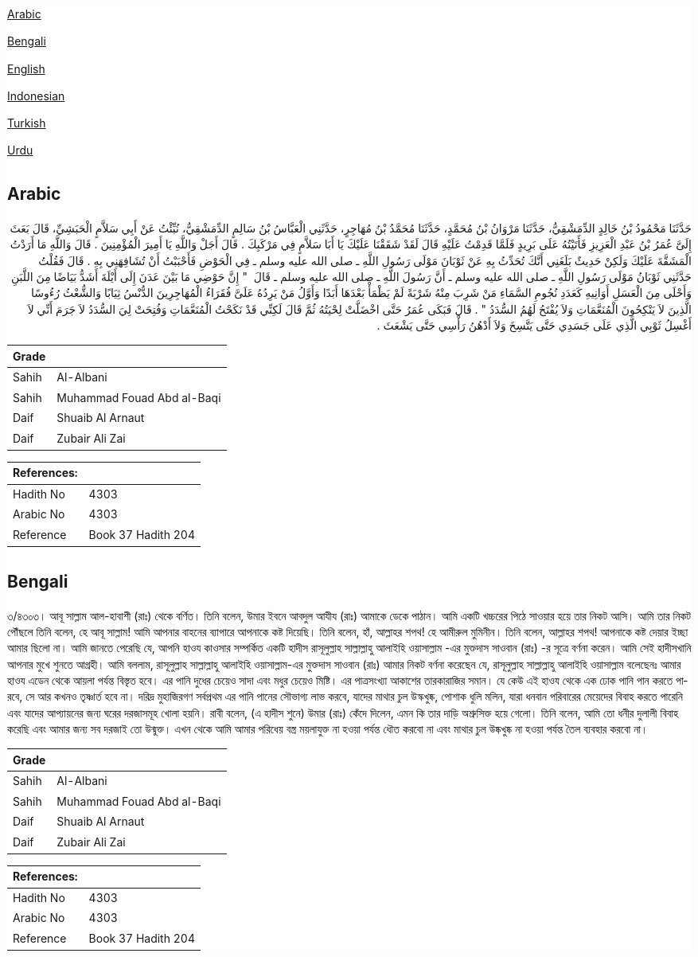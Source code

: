 [Arabic](#arabic)

[Bengali](#bengali)

[English](#english)

[Indonesian](#indonesian)

[Turkish](#turkish)

[Urdu](#urdu)

## Arabic


<div dir="rtl" lang="ar" style={{fontSize:'larger',backgroundColor:'#f8f9fa',padding:20}}>
حَدَّثَنَا مَحْمُودُ بْنُ خَالِدٍ الدِّمَشْقِيُّ، حَدَّثَنَا مَرْوَانُ بْنُ مُحَمَّدٍ، حَدَّثَنَا مُحَمَّدُ بْنُ مُهَاجِرٍ، حَدَّثَنِي الْعَبَّاسُ بْنُ سَالِمٍ الدِّمَشْقِيُّ، نُبِّئْتُ عَنْ أَبِي سَلاَّمٍ الْحَبَشِيِّ، قَالَ بَعَثَ إِلَىَّ عُمَرُ بْنُ عَبْدِ الْعَزِيزِ فَأَتَيْتُهُ عَلَى بَرِيدٍ فَلَمَّا قَدِمْتُ عَلَيْهِ قَالَ لَقَدْ شَقَقْنَا عَلَيْكَ يَا أَبَا سَلاَّمٍ فِي مَرْكَبِكَ ‏.‏ قَالَ أَجَلْ وَاللَّهِ يَا أَمِيرَ الْمُؤْمِنِينَ ‏.‏ قَالَ وَاللَّهِ مَا أَرَدْتُ الْمَشَقَّةَ عَلَيْكَ وَلَكِنْ حَدِيثٌ بَلَغَنِي أَنَّكَ تُحَدِّثُ بِهِ عَنْ ثَوْبَانَ مَوْلَى رَسُولِ اللَّهِ ـ صلى الله عليه وسلم ـ فِي الْحَوْضِ فَأَحْبَبْتُ أَنْ تُشَافِهَنِي بِهِ ‏.‏ قَالَ فَقُلْتُ حَدَّثَنِي ثَوْبَانُ مَوْلَى رَسُولِ اللَّهِ ـ صلى الله عليه وسلم ـ أَنَّ رَسُولَ اللَّهِ ـ صلى الله عليه وسلم ـ قَالَ ‏ "‏ إِنَّ حَوْضِي مَا بَيْنَ عَدَنَ إِلَى أَيْلَةَ أَشَدُّ بَيَاضًا مِنَ اللَّبَنِ وَأَحْلَى مِنَ الْعَسَلِ أَوَانِيهِ كَعَدَدِ نُجُومِ السَّمَاءِ مَنْ شَرِبَ مِنْهُ شَرْبَةً لَمْ يَظْمَأْ بَعْدَهَا أَبَدًا وَأَوَّلُ مَنْ يَرِدُهُ عَلَىَّ فُقَرَاءُ الْمُهَاجِرِينَ الدُّنْسُ ثِيَابًا وَالشُّعْثُ رُءُوسًا الَّذِينَ لاَ يَنْكِحُونَ الْمُنَعَّمَاتِ وَلاَ يُفْتَحُ لَهُمُ السُّدَدُ ‏"‏ ‏.‏ قَالَ فَبَكَى عُمَرُ حَتَّى اخْضَلَّتْ لِحْيَتُهُ ثُمَّ قَالَ لَكِنِّي قَدْ نَكَحْتُ الْمُنَعَّمَاتِ وَفُتِحَتْ لِيَ السُّدَدُ لاَ جَرَمَ أَنِّي لاَ أَغْسِلُ ثَوْبِي الَّذِي عَلَى جَسَدِي حَتَّى يَتَّسِخَ وَلاَ أَدْهُنُ رَأْسِي حَتَّى يَشْعَثَ ‏.‏
</div>
<div style={{backgroundColor:'#f8f9fa',padding:20, marginBottom: 10}}><table> <thead> <tr> <th>Grade</th> <th></th> </tr> </thead> <tbody> <tr><td>Sahih</td><td>Al-Albani</td></tr><tr><td>Sahih</td><td>Muhammad Fouad Abd al-Baqi</td></tr><tr><td>Daif</td><td>Shuaib Al Arnaut</td></tr><tr><td>Daif</td><td>Zubair Ali Zai</td></tr></tbody></table><table> <thead> <tr> <th>References:</th> <th></th> </tr> </thead> <tbody><tr><td>Hadith No</td><td>4303</td></tr><tr><td>Arabic No</td><td>4303</td></tr><tr><td>Reference</td><td>Book 37 Hadith 204</td></tr></tbody></table></div>

## Bengali


<div dir="ltr" lang="bn" style={{fontSize:'larger',backgroundColor:'#f8f9fa',padding:20}}>
৩/৪৩০৩। আবূ সাল্লাম আল-হাবাশী (রাঃ) থেকে বর্ণিত। তিনি বলেন, উমার ইবনে আবদুল আযীয (রাঃ) আমাকে ডেকে পাঠান। আমি একটি খচ্চরের পিঠে সাওয়ার হয়ে তার নিকট আসি। আমি তার নিকট পৌঁছলে তিনি বলেন, হে আবূ সাল্লাম! আমি আপনার বাহনের ব্যাপারে আপনাকে কষ্ট দিয়েছি। তিনি বলেন, হাঁ, আল্লাহর শপথ! হে আমীরুল মুমিনীন। তিনি বলেন, আল্লাহর শপথ! আপনাকে কষ্ট দেয়ার ইচ্ছা আমার ছিলো না। আমি জানতে পেরেছি যে, আপনি হাওয কাওসার সম্পর্কিত একটি হাদীস রাসূলুল্লাহ সাল্লাল্লাহু আলাইহি ওয়াসাল্লাম -এর মুক্তদাস সাওবান (রাঃ) -র সূত্রে বর্ণনা করেন। আমি সেই হাদীসখানি আপনার মুখে শুনতে আগ্রহী। আমি বললাম, রাসূলুল্লাহ সাল্লাল্লাহু আলাইহি ওয়াসাল্লাম-এর মুক্তদাস সাওবান (রাঃ) আমার নিকট বর্ণনা করেছেন যে, রাসূলুল্লাহ সাল্লাল্লাহু আলাইহি ওয়াসাল্লাম বলেছেনঃ আমার হাওয এডেন থেকে আয়লা পর্যন্ত বিস্তৃত হবে। এর পানি দুধের চেয়েও সাদা এবং মধুর চেয়েও মিষ্টি। এর পাত্রসংখ্যা আকাশের তারকারাজির সমান। যে কেউ এই হাওয থেকে এক ঢোক পানি পান করতে পারবে, সে আর কখনও তৃষ্ণার্ত হবে না। দরিদ্র মুহাজিরগণ সর্বপ্রথম এর পানি পানের সৌভাগ্য লাভ করবে, যাদের মাথার চুল উস্কখুষ্ক, পোশাক ধুলি মলিন, যারা ধনবান পরিবারের মেয়েদের বিবাহ করতে পারেনি এবং যাদের আপ্যায়নের জন্য ঘরের দরজাসমূহ খোলা হয়নি। রাবী বলেন, (এ হাদীস শুনে) উমার (রাঃ) কেঁদে দিলেন, এমন কি তার দাড়ি অশ্রুসিক্ত হয়ে গেলো। তিনি বলেন, আমি তো ধনীর দুলালী বিবাহ করেছি এবং আমার জন্য সব দরজাই তো উন্মুক্ত। এখন থেকে আমি আমার পরিধেয় বস্ত্র ময়লাযুক্ত না হওয়া পর্যন্ত ধৌত করবো না এবং মাথার চুল উষ্কখুষ্ক না হওয়া পর্যন্ত তৈল ব্যবহার করবো না।
</div>
<div style={{backgroundColor:'#f8f9fa',padding:20, marginBottom: 10}}><table> <thead> <tr> <th>Grade</th> <th></th> </tr> </thead> <tbody> <tr><td>Sahih</td><td>Al-Albani</td></tr><tr><td>Sahih</td><td>Muhammad Fouad Abd al-Baqi</td></tr><tr><td>Daif</td><td>Shuaib Al Arnaut</td></tr><tr><td>Daif</td><td>Zubair Ali Zai</td></tr></tbody></table><table> <thead> <tr> <th>References:</th> <th></th> </tr> </thead> <tbody><tr><td>Hadith No</td><td>4303</td></tr><tr><td>Arabic No</td><td>4303</td></tr><tr><td>Reference</td><td>Book 37 Hadith 204</td></tr></tbody></table></div>

